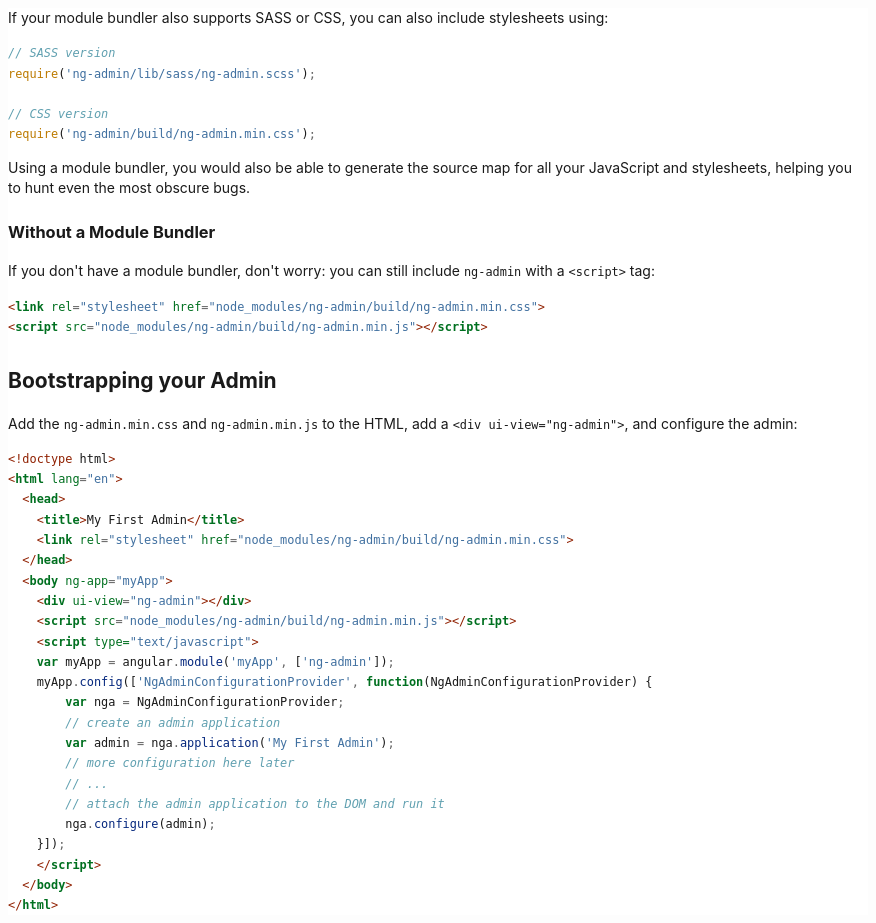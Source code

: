 If your module bundler also supports SASS or CSS, you can also include stylesheets using:

``` js
// SASS version
require('ng-admin/lib/sass/ng-admin.scss');

// CSS version
require('ng-admin/build/ng-admin.min.css');
```

Using a module bundler, you would also be able to generate the source map for all your JavaScript
and stylesheets, helping you to hunt even the most obscure bugs.

### Without a Module Bundler

If you don't have a module bundler, don't worry: you can still include `ng-admin` with a `<script>` tag:

``` html
<link rel="stylesheet" href="node_modules/ng-admin/build/ng-admin.min.css">
<script src="node_modules/ng-admin/build/ng-admin.min.js"></script>
```

## Bootstrapping your Admin

Add the `ng-admin.min.css` and `ng-admin.min.js` to the HTML, add a `<div ui-view="ng-admin">`, and configure the admin:

``` html
<!doctype html>
<html lang="en">
  <head>
    <title>My First Admin</title>
    <link rel="stylesheet" href="node_modules/ng-admin/build/ng-admin.min.css">
  </head>
  <body ng-app="myApp">
    <div ui-view="ng-admin"></div>
    <script src="node_modules/ng-admin/build/ng-admin.min.js"></script>
    <script type="text/javascript">
    var myApp = angular.module('myApp', ['ng-admin']);
    myApp.config(['NgAdminConfigurationProvider', function(NgAdminConfigurationProvider) {
        var nga = NgAdminConfigurationProvider;
        // create an admin application
        var admin = nga.application('My First Admin');
        // more configuration here later
        // ...
        // attach the admin application to the DOM and run it
        nga.configure(admin);
    }]);
    </script>
  </body>
</html>
```
